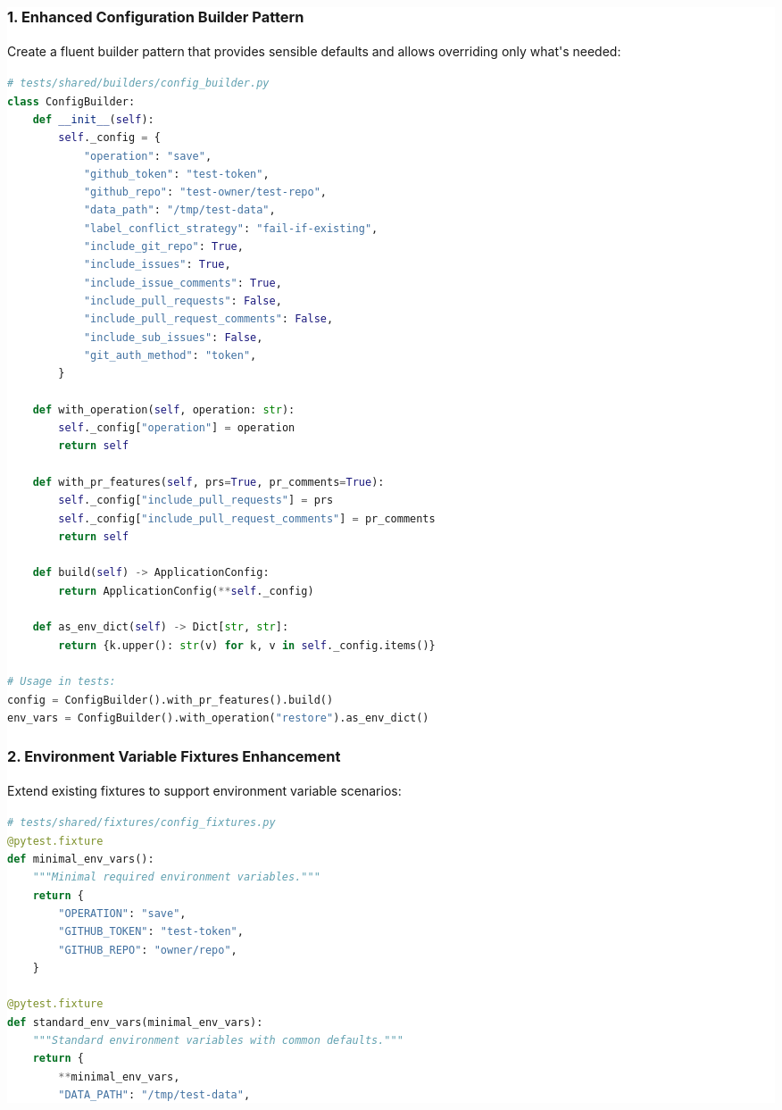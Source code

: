 ### 1. Enhanced Configuration Builder Pattern

Create a fluent builder pattern that provides sensible defaults and allows overriding only what's needed:

```python
# tests/shared/builders/config_builder.py
class ConfigBuilder:
    def __init__(self):
        self._config = {
            "operation": "save",
            "github_token": "test-token",
            "github_repo": "test-owner/test-repo",
            "data_path": "/tmp/test-data",
            "label_conflict_strategy": "fail-if-existing",
            "include_git_repo": True,
            "include_issues": True,
            "include_issue_comments": True,
            "include_pull_requests": False,
            "include_pull_request_comments": False,
            "include_sub_issues": False,
            "git_auth_method": "token",
        }

    def with_operation(self, operation: str):
        self._config["operation"] = operation
        return self

    def with_pr_features(self, prs=True, pr_comments=True):
        self._config["include_pull_requests"] = prs
        self._config["include_pull_request_comments"] = pr_comments
        return self

    def build(self) -> ApplicationConfig:
        return ApplicationConfig(**self._config)

    def as_env_dict(self) -> Dict[str, str]:
        return {k.upper(): str(v) for k, v in self._config.items()}

# Usage in tests:
config = ConfigBuilder().with_pr_features().build()
env_vars = ConfigBuilder().with_operation("restore").as_env_dict()
```

### 2. Environment Variable Fixtures Enhancement

Extend existing fixtures to support environment variable scenarios:

```python
# tests/shared/fixtures/config_fixtures.py
@pytest.fixture
def minimal_env_vars():
    """Minimal required environment variables."""
    return {
        "OPERATION": "save",
        "GITHUB_TOKEN": "test-token",
        "GITHUB_REPO": "owner/repo",
    }

@pytest.fixture
def standard_env_vars(minimal_env_vars):
    """Standard environment variables with common defaults."""
    return {
        **minimal_env_vars,
        "DATA_PATH": "/tmp/test-data",
```